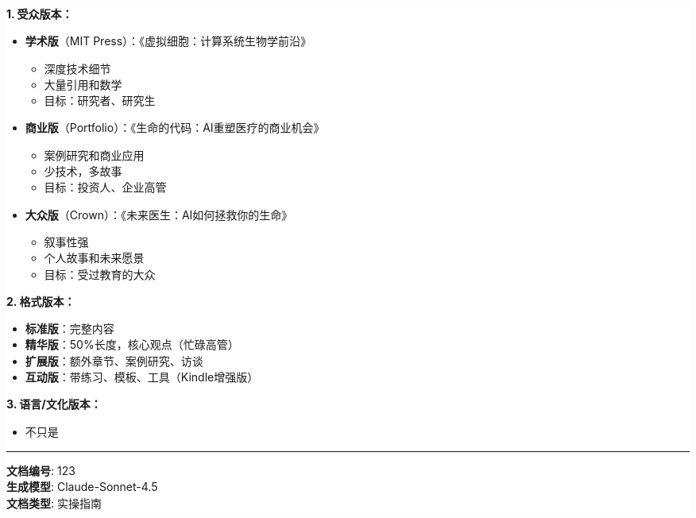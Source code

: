 **1. 受众版本：**
- **学术版**（MIT Press）：《虚拟细胞：计算系统生物学前沿》
  - 深度技术细节
  - 大量引用和数学
  - 目标：研究者、研究生
  
- **商业版**（Portfolio）：《生命的代码：AI重塑医疗的商业机会》
  - 案例研究和商业应用
  - 少技术，多故事
  - 目标：投资人、企业高管
  
- **大众版**（Crown）：《未来医生：AI如何拯救你的生命》
  - 叙事性强
  - 个人故事和未来愿景
  - 目标：受过教育的大众

**2. 格式版本：**
- **标准版**：完整内容
- **精华版**：50%长度，核心观点（忙碌高管）
- **扩展版**：额外章节、案例研究、访谈
- **互动版**：带练习、模板、工具（Kindle增强版）

**3. 语言/文化版本：**
- 不只是

---

**文档编号**: 123  
**生成模型**: Claude-Sonnet-4.5  
**文档类型**: 实操指南
